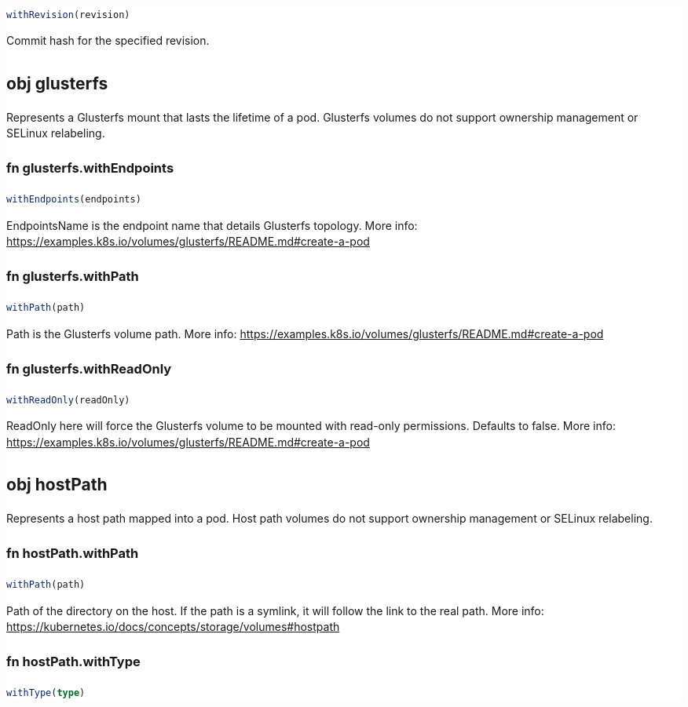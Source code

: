 ```ts
withRevision(revision)
```

Commit hash for the specified revision.

## obj glusterfs

Represents a Glusterfs mount that lasts the lifetime of a pod. Glusterfs volumes do not support ownership management or SELinux relabeling.

### fn glusterfs.withEndpoints

```ts
withEndpoints(endpoints)
```

EndpointsName is the endpoint name that details Glusterfs topology. More info: https://examples.k8s.io/volumes/glusterfs/README.md#create-a-pod

### fn glusterfs.withPath

```ts
withPath(path)
```

Path is the Glusterfs volume path. More info: https://examples.k8s.io/volumes/glusterfs/README.md#create-a-pod

### fn glusterfs.withReadOnly

```ts
withReadOnly(readOnly)
```

ReadOnly here will force the Glusterfs volume to be mounted with read-only permissions. Defaults to false. More info: https://examples.k8s.io/volumes/glusterfs/README.md#create-a-pod

## obj hostPath

Represents a host path mapped into a pod. Host path volumes do not support ownership management or SELinux relabeling.

### fn hostPath.withPath

```ts
withPath(path)
```

Path of the directory on the host. If the path is a symlink, it will follow the link to the real path. More info: https://kubernetes.io/docs/concepts/storage/volumes#hostpath

### fn hostPath.withType

```ts
withType(type)
```
